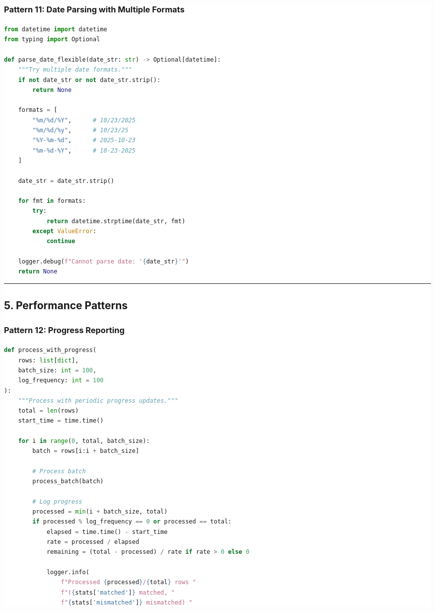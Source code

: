 
### Pattern 11: Date Parsing with Multiple Formats

```python
from datetime import datetime
from typing import Optional

def parse_date_flexible(date_str: str) -> Optional[datetime]:
    """Try multiple date formats."""
    if not date_str or not date_str.strip():
        return None
    
    formats = [
        "%m/%d/%Y",      # 10/23/2025
        "%m/%d/%y",      # 10/23/25
        "%Y-%m-%d",      # 2025-10-23
        "%m-%d-%Y",      # 10-23-2025
    ]
    
    date_str = date_str.strip()
    
    for fmt in formats:
        try:
            return datetime.strptime(date_str, fmt)
        except ValueError:
            continue
    
    logger.debug(f"Cannot parse date: '{date_str}'")
    return None
```

---

## 5. Performance Patterns

### Pattern 12: Progress Reporting

```python
def process_with_progress(
    rows: list[dict],
    batch_size: int = 100,
    log_frequency: int = 100
):
    """Process with periodic progress updates."""
    total = len(rows)
    start_time = time.time()
    
    for i in range(0, total, batch_size):
        batch = rows[i:i + batch_size]
        
        # Process batch
        process_batch(batch)
        
        # Log progress
        processed = min(i + batch_size, total)
        if processed % log_frequency == 0 or processed == total:
            elapsed = time.time() - start_time
            rate = processed / elapsed
            remaining = (total - processed) / rate if rate > 0 else 0
            
            logger.info(
                f"Processed {processed}/{total} rows "
                f"({stats['matched']} matched, "
                f"{stats['mismatched']} mismatched) "
```